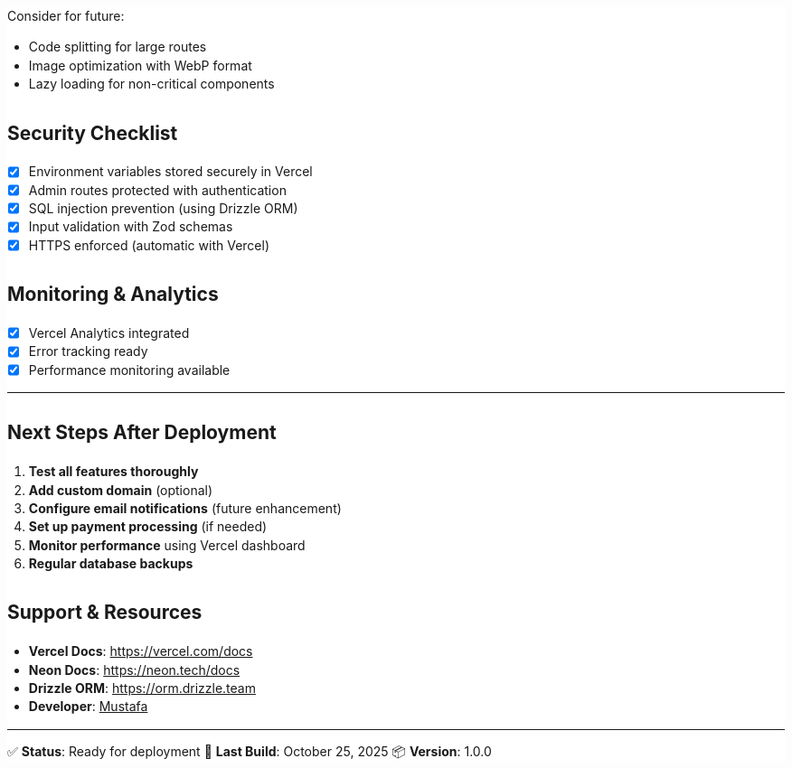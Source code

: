 Consider for future:
- Code splitting for large routes
- Image optimization with WebP format
- Lazy loading for non-critical components

## Security Checklist
- [x] Environment variables stored securely in Vercel
- [x] Admin routes protected with authentication
- [x] SQL injection prevention (using Drizzle ORM)
- [x] Input validation with Zod schemas
- [x] HTTPS enforced (automatic with Vercel)

## Monitoring & Analytics
- [x] Vercel Analytics integrated
- [x] Error tracking ready
- [x] Performance monitoring available

---

## Next Steps After Deployment

1. **Test all features thoroughly**
2. **Add custom domain** (optional)
3. **Configure email notifications** (future enhancement)
4. **Set up payment processing** (if needed)
5. **Monitor performance** using Vercel dashboard
6. **Regular database backups**

## Support & Resources

- **Vercel Docs**: https://vercel.com/docs
- **Neon Docs**: https://neon.tech/docs
- **Drizzle ORM**: https://orm.drizzle.team
- **Developer**: [Mustafa](https://linktr.ee/Mustafa_Bemo)

---

✅ **Status**: Ready for deployment
🚀 **Last Build**: October 25, 2025
📦 **Version**: 1.0.0

